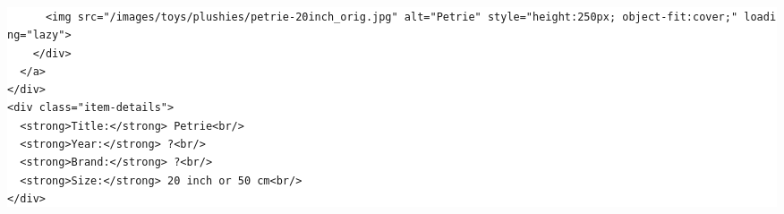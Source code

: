           <img src="/images/toys/plushies/petrie-20inch_orig.jpg" alt="Petrie" style="height:250px; object-fit:cover;" loading="lazy">
        </div>
      </a>
    </div>
    <div class="item-details">
      <strong>Title:</strong> Petrie<br/>
      <strong>Year:</strong> ?<br/>
      <strong>Brand:</strong> ?<br/>
      <strong>Size:</strong> 20 inch or 50 cm<br/>
    </div>
  </div>
